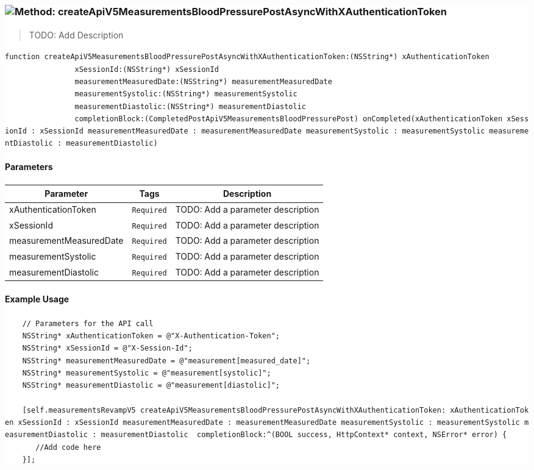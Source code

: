 
### <a name="create_api_v5_measurements_blood_pressure_post_async_with_x_authentication_token"></a>![Method: ](https://apidocs.io/img/method.png ".MeasurementsRevampV5Controller.createApiV5MeasurementsBloodPressurePostAsyncWithXAuthenticationToken") createApiV5MeasurementsBloodPressurePostAsyncWithXAuthenticationToken

> TODO: Add Description


```objc
function createApiV5MeasurementsBloodPressurePostAsyncWithXAuthenticationToken:(NSString*) xAuthenticationToken
                xSessionId:(NSString*) xSessionId
                measurementMeasuredDate:(NSString*) measurementMeasuredDate
                measurementSystolic:(NSString*) measurementSystolic
                measurementDiastolic:(NSString*) measurementDiastolic
                completionBlock:(CompletedPostApiV5MeasurementsBloodPressurePost) onCompleted(xAuthenticationToken xSessionId : xSessionId measurementMeasuredDate : measurementMeasuredDate measurementSystolic : measurementSystolic measurementDiastolic : measurementDiastolic)
```

#### Parameters

| Parameter | Tags | Description |
|-----------|------|-------------|
| xAuthenticationToken |  ``` Required ```  | TODO: Add a parameter description |
| xSessionId |  ``` Required ```  | TODO: Add a parameter description |
| measurementMeasuredDate |  ``` Required ```  | TODO: Add a parameter description |
| measurementSystolic |  ``` Required ```  | TODO: Add a parameter description |
| measurementDiastolic |  ``` Required ```  | TODO: Add a parameter description |





#### Example Usage

```objc
    // Parameters for the API call
    NSString* xAuthenticationToken = @"X-Authentication-Token";
    NSString* xSessionId = @"X-Session-Id";
    NSString* measurementMeasuredDate = @"measurement[measured_date]";
    NSString* measurementSystolic = @"measurement[systolic]";
    NSString* measurementDiastolic = @"measurement[diastolic]";

    [self.measurementsRevampV5 createApiV5MeasurementsBloodPressurePostAsyncWithXAuthenticationToken: xAuthenticationToken xSessionId : xSessionId measurementMeasuredDate : measurementMeasuredDate measurementSystolic : measurementSystolic measurementDiastolic : measurementDiastolic  completionBlock:^(BOOL success, HttpContext* context, NSError* error) { 
       //Add code here
    }];
```
